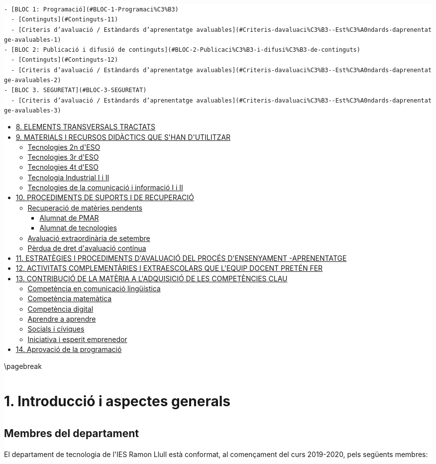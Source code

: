     - [BLOC 1: Programació](#BLOC-1-Programaci%C3%B3)
      - [Continguts](#Continguts-11)
      - [Criteris d’avaluació / Estàndards d’aprenentatge avaluables](#Criteris-davaluaci%C3%B3--Est%C3%A0ndards-daprenentatge-avaluables-1)
    - [BLOC 2: Publicació i difusió de continguts](#BLOC-2-Publicaci%C3%B3-i-difusi%C3%B3-de-continguts)
      - [Continguts](#Continguts-12)
      - [Criteris d’avaluació / Estàndards d’aprenentatge avaluables](#Criteris-davaluaci%C3%B3--Est%C3%A0ndards-daprenentatge-avaluables-2)
    - [BLOC 3. SEGURETAT](#BLOC-3-SEGURETAT)
      - [Criteris d’avaluació / Estàndards d’aprenentatge avaluables](#Criteris-davaluaci%C3%B3--Est%C3%A0ndards-daprenentatge-avaluables-3)
- [8. ELEMENTS TRANSVERSALS TRACTATS](#8-ELEMENTS-TRANSVERSALS-TRACTATS)
- [9. MATERIALS I RECURSOS DIDÀCTICS QUE S'HAN D'UTILITZAR](#9-MATERIALS-I-RECURSOS-DID%C3%80CTICS-QUE-SHAN-DUTILITZAR)
  - [Tecnologies 2n d'ESO](#Tecnologies-2n-dESO)
  - [Tecnologies 3r d'ESO](#Tecnologies-3r-dESO)
  - [Tecnologies 4t d'ESO](#Tecnologies-4t-dESO)
  - [Tecnologia Industrial I i II](#Tecnologia-Industrial-I-i-II)
  - [Tecnologies de la comunicació i informació I i II](#Tecnologies-de-la-comunicaci%C3%B3-i-informaci%C3%B3-I-i-II)
- [10. PROCEDIMENTS DE SUPORTS I DE RECUPERACIÓ](#10-PROCEDIMENTS-DE-SUPORTS-I-DE-RECUPERACI%C3%93)
  - [Recuperació de matèries pendents](#Recuperaci%C3%B3-de-mat%C3%A8ries-pendents)
    - [Alumnat de PMAR](#Alumnat-de-PMAR)
    - [Alumnat de tecnologies](#Alumnat-de-tecnologies)
  - [Avaluació extraordinària de setembre](#Avaluaci%C3%B3-extraordin%C3%A0ria-de-setembre)
  - [Pèrdua de dret d'avaluació contínua](#P%C3%A8rdua-de-dret-davaluaci%C3%B3-cont%C3%ADnua)
- [11. ESTRATÈGIES I PROCEDIMENTS D'AVALUACIÓ DEL PROCÉS D'ENSENYAMENT -APRENENTATGE](#11-ESTRAT%C3%88GIES-I-PROCEDIMENTS-DAVALUACI%C3%93-DEL-PROC%C3%89S-DENSENYAMENT--APRENENTATGE)
- [12. ACTIVITATS COMPLEMENTÀRIES I EXTRAESCOLARS QUE L'EQUIP DOCENT PRETÉN FER](#12-ACTIVITATS-COMPLEMENT%C3%80RIES-I-EXTRAESCOLARS-QUE-LEQUIP-DOCENT-PRET%C3%89N-FER)
- [13. CONTRIBUCIÓ DE LA MATÈRIA A L'ADQUISICIÓ DE LES COMPETÈNCIES CLAU](#13-CONTRIBUCI%C3%93-DE-LA-MAT%C3%88RIA-A-LADQUISICI%C3%93-DE-LES-COMPET%C3%88NCIES-CLAU)
  - [Competència en comunicació lingüística](#Compet%C3%A8ncia-en-comunicaci%C3%B3-ling%C3%BC%C3%ADstica)
  - [Competència matemàtica](#Compet%C3%A8ncia-matem%C3%A0tica)
  - [Competència digital](#Compet%C3%A8ncia-digital)
  - [Aprendre a aprendre](#Aprendre-a-aprendre)
  - [Socials i cíviques](#Socials-i-c%C3%ADviques)
  - [Iniciativa i esperit emprenedor](#Iniciativa-i-esperit-emprenedor)
- [14. Aprovació de la programació](#14-Aprovaci%C3%B3-de-la-programaci%C3%B3)

\pagebreak

# 1. Introducció i aspectes generals

## Membres del departament

El departament de tecnologia de l'IES Ramon Llull està conformat, al començament del curs 2019-2020, pels següents membres:
